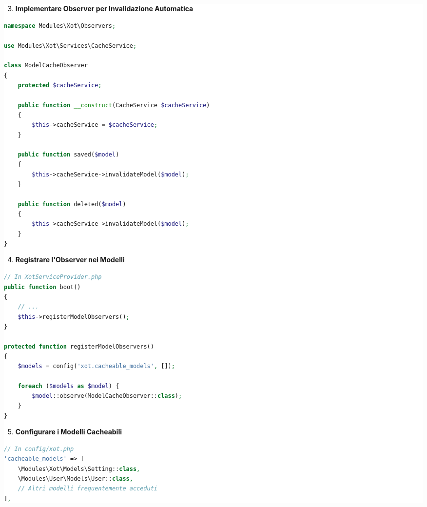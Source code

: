 3. **Implementare Observer per Invalidazione Automatica**

```php
namespace Modules\Xot\Observers;

use Modules\Xot\Services\CacheService;

class ModelCacheObserver
{
    protected $cacheService;
    
    public function __construct(CacheService $cacheService)
    {
        $this->cacheService = $cacheService;
    }
    
    public function saved($model)
    {
        $this->cacheService->invalidateModel($model);
    }
    
    public function deleted($model)
    {
        $this->cacheService->invalidateModel($model);
    }
}
```

4. **Registrare l'Observer nei Modelli**

```php
// In XotServiceProvider.php
public function boot()
{
    // ...
    $this->registerModelObservers();
}

protected function registerModelObservers()
{
    $models = config('xot.cacheable_models', []);
    
    foreach ($models as $model) {
        $model::observe(ModelCacheObserver::class);
    }
}
```

5. **Configurare i Modelli Cacheabili**

```php
// In config/xot.php
'cacheable_models' => [
    \Modules\Xot\Models\Setting::class,
    \Modules\User\Models\User::class,
    // Altri modelli frequentemente acceduti
],
```
